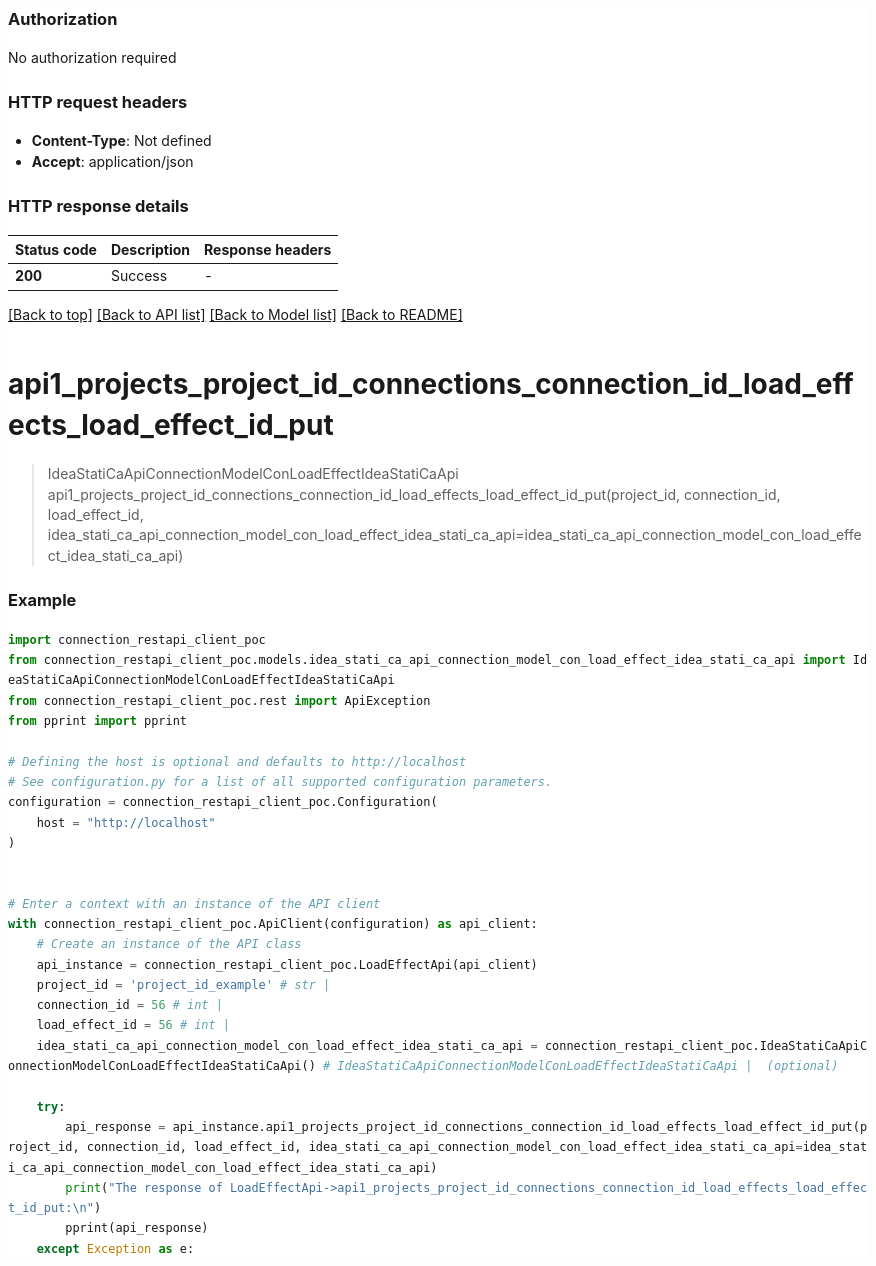 ### Authorization

No authorization required

### HTTP request headers

 - **Content-Type**: Not defined
 - **Accept**: application/json

### HTTP response details

| Status code | Description | Response headers |
|-------------|-------------|------------------|
**200** | Success |  -  |

[[Back to top]](#) [[Back to API list]](../README.md#documentation-for-api-endpoints) [[Back to Model list]](../README.md#documentation-for-models) [[Back to README]](../README.md)

# **api1_projects_project_id_connections_connection_id_load_effects_load_effect_id_put**
> IdeaStatiCaApiConnectionModelConLoadEffectIdeaStatiCaApi api1_projects_project_id_connections_connection_id_load_effects_load_effect_id_put(project_id, connection_id, load_effect_id, idea_stati_ca_api_connection_model_con_load_effect_idea_stati_ca_api=idea_stati_ca_api_connection_model_con_load_effect_idea_stati_ca_api)



### Example


```python
import connection_restapi_client_poc
from connection_restapi_client_poc.models.idea_stati_ca_api_connection_model_con_load_effect_idea_stati_ca_api import IdeaStatiCaApiConnectionModelConLoadEffectIdeaStatiCaApi
from connection_restapi_client_poc.rest import ApiException
from pprint import pprint

# Defining the host is optional and defaults to http://localhost
# See configuration.py for a list of all supported configuration parameters.
configuration = connection_restapi_client_poc.Configuration(
    host = "http://localhost"
)


# Enter a context with an instance of the API client
with connection_restapi_client_poc.ApiClient(configuration) as api_client:
    # Create an instance of the API class
    api_instance = connection_restapi_client_poc.LoadEffectApi(api_client)
    project_id = 'project_id_example' # str | 
    connection_id = 56 # int | 
    load_effect_id = 56 # int | 
    idea_stati_ca_api_connection_model_con_load_effect_idea_stati_ca_api = connection_restapi_client_poc.IdeaStatiCaApiConnectionModelConLoadEffectIdeaStatiCaApi() # IdeaStatiCaApiConnectionModelConLoadEffectIdeaStatiCaApi |  (optional)

    try:
        api_response = api_instance.api1_projects_project_id_connections_connection_id_load_effects_load_effect_id_put(project_id, connection_id, load_effect_id, idea_stati_ca_api_connection_model_con_load_effect_idea_stati_ca_api=idea_stati_ca_api_connection_model_con_load_effect_idea_stati_ca_api)
        print("The response of LoadEffectApi->api1_projects_project_id_connections_connection_id_load_effects_load_effect_id_put:\n")
        pprint(api_response)
    except Exception as e:
```